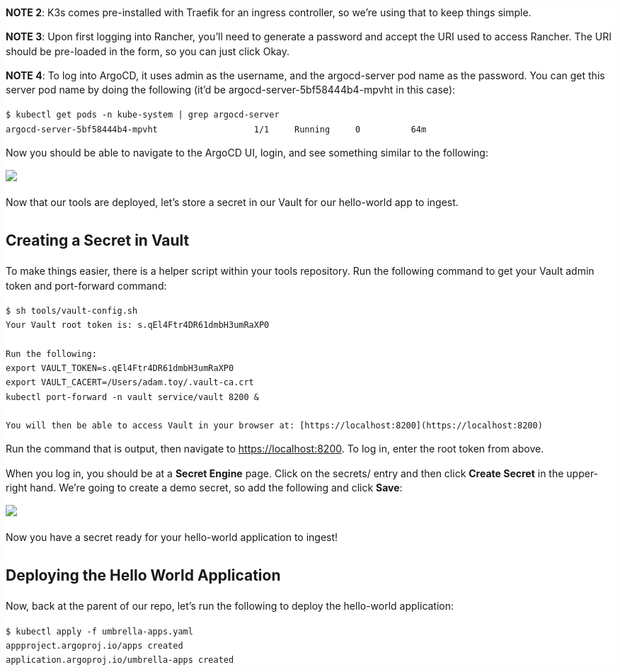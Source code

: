 **NOTE 2**: K3s comes pre-installed with Traefik for an ingress controller, so we’re using that to keep things simple.

**NOTE 3**: Upon first logging into Rancher, you’ll need to generate a password and accept the URI used to access Rancher. The URI should be pre-loaded in the form, so you can just click Okay.

**NOTE 4**: To log into ArgoCD, it uses admin as the username, and the argocd-server pod name as the password. You can get this server pod name by doing the following (it’d be argocd-server-5bf58444b4-mpvht in this case):

    $ kubectl get pods -n kube-system | grep argocd-server
    argocd-server-5bf58444b4-mpvht                   1/1     Running     0          64m

Now you should be able to navigate to the ArgoCD UI, login, and see something similar to the following:

![](https://cdn-images-1.medium.com/max/7132/1*CXBezGUiRqrogbkK8gm7og.png)

Now that our tools are deployed, let’s store a secret in our Vault for our hello-world app to ingest.

## **Creating a Secret in Vault**

To make things easier, there is a helper script within your tools repository. Run the following command to get your Vault admin token and port-forward command:

    $ sh tools/vault-config.sh 
    Your Vault root token is: s.qEl4Ftr4DR61dmbH3umRaXP0

    Run the following:
    export VAULT_TOKEN=s.qEl4Ftr4DR61dmbH3umRaXP0
    export VAULT_CACERT=/Users/adam.toy/.vault-ca.crt
    kubectl port-forward -n vault service/vault 8200 &

    You will then be able to access Vault in your browser at: [https://localhost:8200](https://localhost:8200)

Run the command that is output, then navigate to [https://localhost:8200](https://localhost:8200). To log in, enter the root token from above.

When you log in, you should be at a **Secret Engine** page. Click on the secrets/ entry and then click **Create Secret** in the upper-right hand. We’re going to create a demo secret, so add the following and click **Save**:

![](https://cdn-images-1.medium.com/max/7148/1*qBKcr60SAQyO6Nt0Osevsg.png)

Now you have a secret ready for your hello-world application to ingest!

## Deploying the Hello World Application

Now, back at the parent of our repo, let’s run the following to deploy the hello-world application:

    $ kubectl apply -f umbrella-apps.yaml 
    appproject.argoproj.io/apps created
    application.argoproj.io/umbrella-apps created

